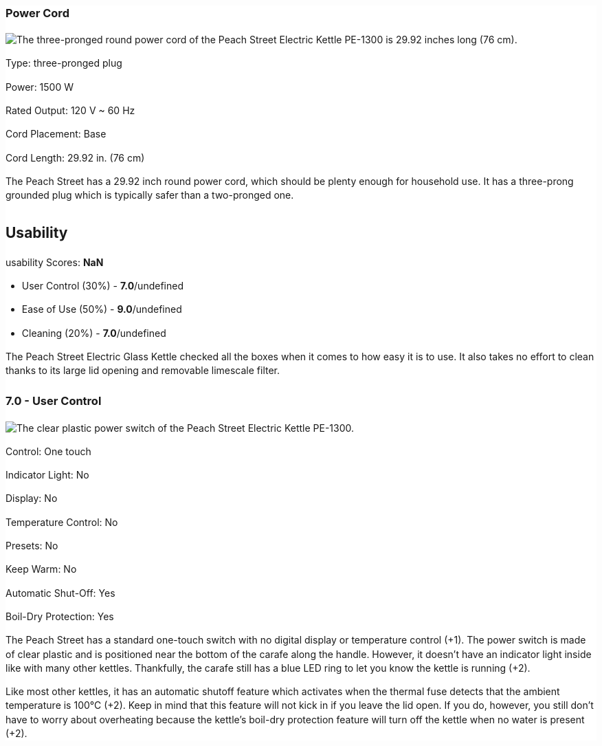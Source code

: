 ### Power Cord

<img src="https://cdn.healthykitchen101.com/reviews/images/kettles/peach-street-electric-kettle-pe-1300-power-cord-clo6vh4lv000isw88dre75qtw.jpg" alt="The three-pronged round power cord of the Peach Street Electric Kettle PE-1300 is 29.92 inches long (76 cm)." width="300px" height="200px">

Type: three-pronged plug

Power: 1500 W

Rated Output: 120 V ~ 60 Hz

Cord Placement: Base

Cord Length: 29.92 in. (76 cm)

The Peach Street has a 29.92 inch round power cord, which should be plenty enough for household use. It has a three-prong grounded plug which is typically safer than a two-pronged one.

Usability
---------

usability Scores: **NaN**

*   User Control (30%) - **7.0**/undefined
    
*   Ease of Use (50%) - **9.0**/undefined
    
*   Cleaning (20%) - **7.0**/undefined
    

The Peach Street Electric Glass Kettle checked all the boxes when it comes to how easy it is to use. It also takes no effort to clean thanks to its large lid opening and removable limescale filter.

### 7.0 - User Control

<img src="https://cdn.healthykitchen101.com/reviews/images/kettles/peach-street-electric-kettle-pe-1300-user-control-clo6vi2oy000jsw88424w1hyw.jpg" alt="The clear plastic power switch of the Peach Street Electric Kettle PE-1300." width="300px" height="200px">

Control: One touch

Indicator Light: No

Display: No

Temperature Control: No

Presets: No

Keep Warm: No

Automatic Shut-Off: Yes

Boil-Dry Protection: Yes

The Peach Street has a standard one-touch switch with no digital display or temperature control (+1). The power switch is made of clear plastic and is positioned near the bottom of the carafe along the handle. However, it doesn’t have an indicator light inside like with many other kettles. Thankfully, the carafe still has a blue LED ring to let you know the kettle is running (+2).

Like most other kettles, it has an automatic shutoff feature which activates when the thermal fuse detects that the ambient temperature is 100°C (+2). Keep in mind that this feature will not kick in if you leave the lid open. If you do, however, you still don’t have to worry about overheating because the kettle’s boil-dry protection feature will turn off the kettle when no water is present (+2).
